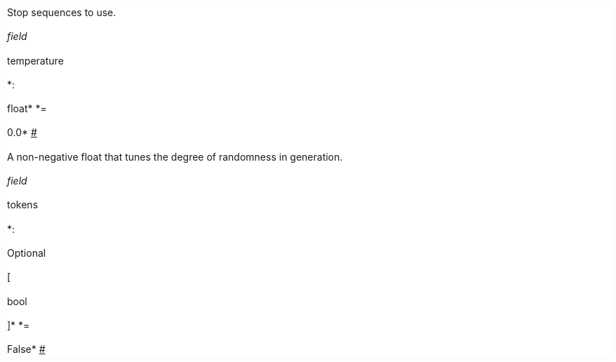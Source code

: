 

 Stop sequences to use.
 






*field*


 temperature
 

*:
 




 float*
*=
 




 0.0*
[#](#langchain.llms.AlephAlpha.temperature "Permalink to this definition") 



 A non-negative float that tunes the degree of randomness in generation.
 






*field*


 tokens
 

*:
 




 Optional
 


 [
 


 bool
 


 ]*
*=
 




 False*
[#](#langchain.llms.AlephAlpha.tokens "Permalink to this definition") 

